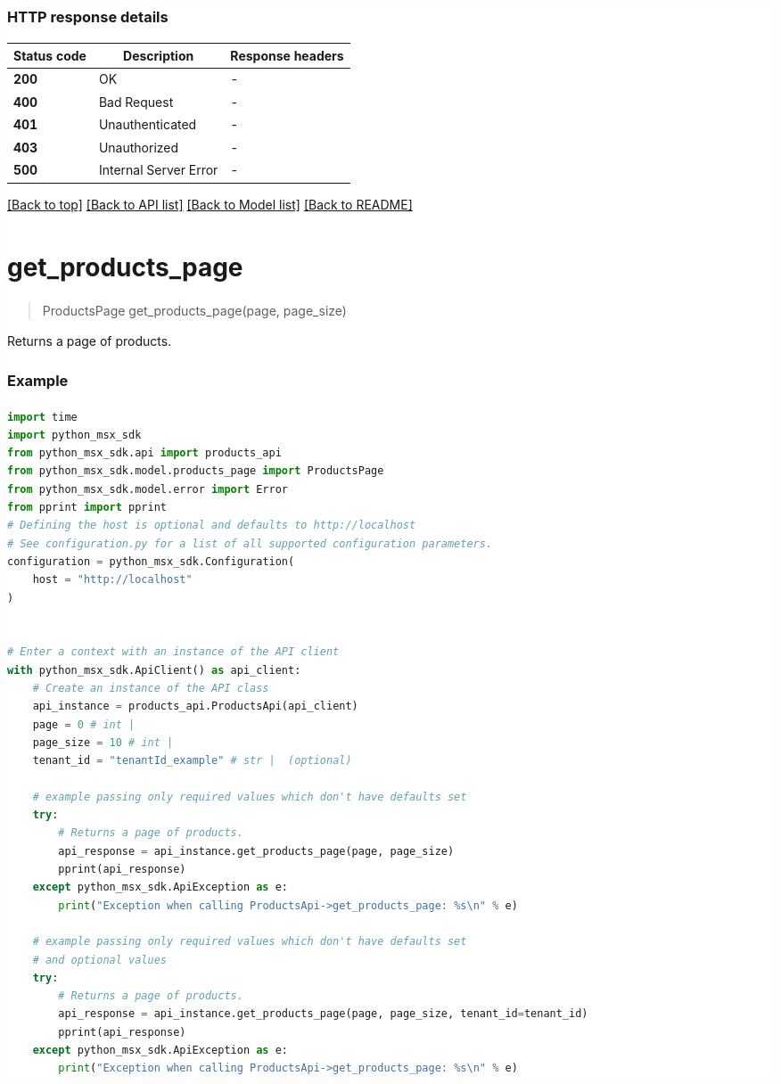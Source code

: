 
### HTTP response details

| Status code | Description | Response headers |
|-------------|-------------|------------------|
**200** | OK |  -  |
**400** | Bad Request |  -  |
**401** | Unauthenticated |  -  |
**403** | Unauthorized |  -  |
**500** | Internal Server Error |  -  |

[[Back to top]](#) [[Back to API list]](../README.md#documentation-for-api-endpoints) [[Back to Model list]](../README.md#documentation-for-models) [[Back to README]](../README.md)

# **get_products_page**
> ProductsPage get_products_page(page, page_size)

Returns a page of products.

### Example


```python
import time
import python_msx_sdk
from python_msx_sdk.api import products_api
from python_msx_sdk.model.products_page import ProductsPage
from python_msx_sdk.model.error import Error
from pprint import pprint
# Defining the host is optional and defaults to http://localhost
# See configuration.py for a list of all supported configuration parameters.
configuration = python_msx_sdk.Configuration(
    host = "http://localhost"
)


# Enter a context with an instance of the API client
with python_msx_sdk.ApiClient() as api_client:
    # Create an instance of the API class
    api_instance = products_api.ProductsApi(api_client)
    page = 0 # int | 
    page_size = 10 # int | 
    tenant_id = "tenantId_example" # str |  (optional)

    # example passing only required values which don't have defaults set
    try:
        # Returns a page of products.
        api_response = api_instance.get_products_page(page, page_size)
        pprint(api_response)
    except python_msx_sdk.ApiException as e:
        print("Exception when calling ProductsApi->get_products_page: %s\n" % e)

    # example passing only required values which don't have defaults set
    # and optional values
    try:
        # Returns a page of products.
        api_response = api_instance.get_products_page(page, page_size, tenant_id=tenant_id)
        pprint(api_response)
    except python_msx_sdk.ApiException as e:
        print("Exception when calling ProductsApi->get_products_page: %s\n" % e)
```
